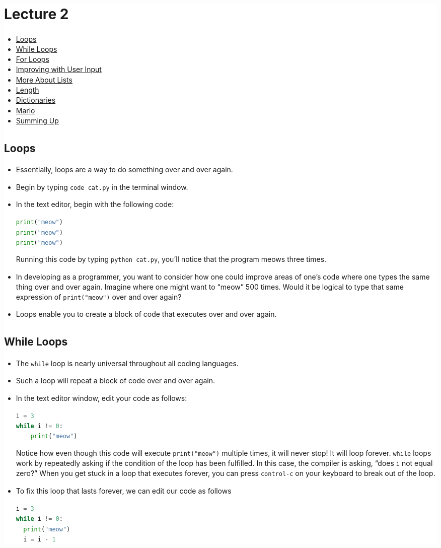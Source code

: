 # Lecture 2

- [Loops](#loops)
- [While Loops](#while-loops)
- [For Loops](#for-loops)
- [Improving with User Input](#improving-with-user-input)
- [More About Lists](#more-about-lists)
- [Length](#length)
- [Dictionaries](#dictionaries)
- [Mario](#mario)
- [Summing Up](#summing-up)

## Loops

- Essentially, loops are a way to do something over and over again.
- Begin by typing `code cat.py` in the terminal window.
- In the text editor, begin with the following code:

  ```python
  print("meow")
  print("meow")
  print("meow")
  ```

  Running this code by typing `python cat.py`, you’ll notice that the program meows three times.

- In developing as a programmer, you want to consider how one could improve areas of one’s code where one types the same thing over and over again. Imagine where one might want to “meow” 500 times. Would it be logical to type that same expression of `print("meow")` over and over again?
- Loops enable you to create a block of code that executes over and over again.

## While Loops

- The `while` loop is nearly universal throughout all coding languages.
- Such a loop will repeat a block of code over and over again.
- In the text editor window, edit your code as follows:

  ```python
  i = 3
  while i != 0:
      print("meow")
  ```

  Notice how even though this code will execute `print("meow")` multiple times, it will never stop! It will loop forever. `while` loops work by repeatedly asking if the condition of the loop has been fulfilled. In this case, the compiler is asking, “does `i` not equal zero?” When you get stuck in a loop that executes forever, you can press `control-c` on your keyboard to break out of the loop.

- To fix this loop that lasts forever, we can edit our code as follows

  ```python
  i = 3
  while i != 0:
    print("meow")
    i = i - 1
  ```
